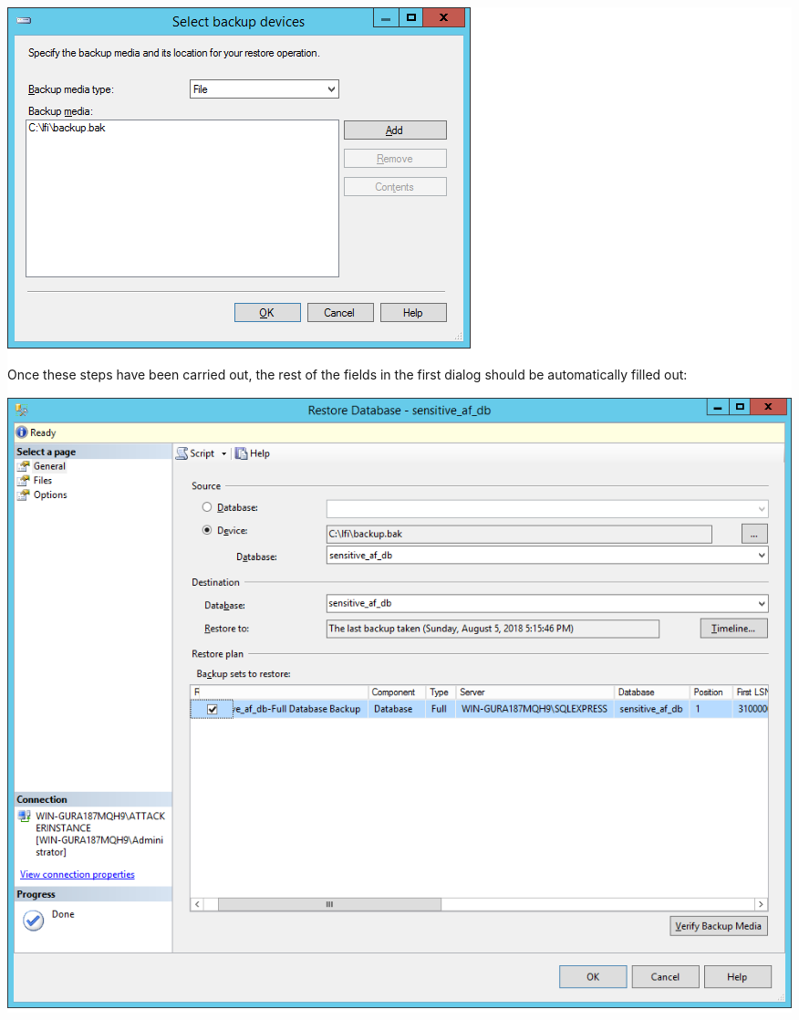 [![](/assets/images/from-lfi-to-sql-database-backup/backup-devices.png)](/assets/images/from-lfi-to-sql-database-backup/backup-devices.png)

Once these steps have been carried out, the rest of the fields in the first dialog should be automatically filled out:

[![](/assets/images/from-lfi-to-sql-database-backup/selected-backup.png)](/assets/images/from-lfi-to-sql-database-backup/selected-backup.png)
